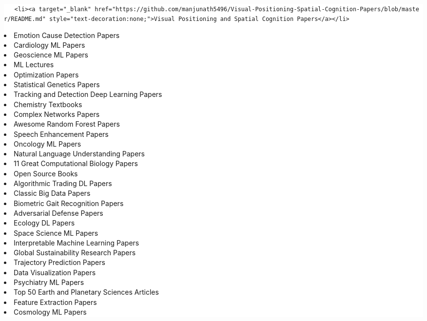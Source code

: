        <li><a target="_blank" href="https://github.com/manjunath5496/Visual-Positioning-Spatial-Cognition-Papers/blob/master/README.md" style="text-decoration:none;">Visual Positioning and Spatial Cognition Papers</a></li> 
 <li><a target="_blank" href="https://github.com/manjunath5496/Emotion-Cause-Detection-Papers/blob/master/README.md" style="text-decoration:none;">Emotion Cause Detection Papers</a></li>       
   <li><a target="_blank" href="https://github.com/manjunath5496/Cardiology-ML-Papers/blob/master/README.md" style="text-decoration:none;">Cardiology ML Papers</a></li>      
     <li><a target="_blank" href="https://github.com/manjunath5496/Geoscience-ML-Papers/blob/master/README.md" style="text-decoration:none;">Geoscience ML Papers</a></li>     
   <li><a target="_blank" href="https://github.com/manjunath5496/ML-Lectures/blob/master/README.md" style="text-decoration:none;">ML Lectures</a></li>      
       <li><a target="_blank" href="https://github.com/manjunath5496/Optimization-Papers/blob/master/README.md" style="text-decoration:none;">Optimization Papers</a></li>      
      <li><a target="_blank" href="https://github.com/manjunath5496/Statistical-Genetics-Papers/blob/master/README.md" style="text-decoration:none;">Statistical Genetics Papers</a></li> 
       <li><a target="_blank" href="https://github.com/manjunath5496/Tracking-and-Detection-DL-Papers/blob/master/README.md" style="text-decoration:none;">Tracking and Detection Deep Learning Papers</a></li>      
    <li><a target="_blank" href="https://github.com/manjunath5496/Chemistry-Textbooks/blob/master/README.md" style="text-decoration:none;">Chemistry Textbooks</a></li>      
   <li><a target="_blank" href="https://github.com/manjunath5496/Complex-Networks-Papers/blob/master/README.md" style="text-decoration:none;">Complex Networks Papers</a></li>      <li><a target="_blank" href="https://github.com/manjunath5496/Awesome-Random-Forest-Papers/blob/master/README.md" style="text-decoration:none;">Awesome Random Forest Papers</a></li>     
      <li><a target="_blank" href="https://github.com/manjunath5496/Speech-Enhancement-Papers/blob/master/README.md" style="text-decoration:none;">Speech Enhancement Papers</a></li> 
  <li><a target="_blank" href="https://github.com/manjunath5496/Oncology-ML-Papers/blob/master/README.md" style="text-decoration:none;">Oncology ML Papers</a></li>      
      <li><a target="_blank" href="https://github.com/manjunath5496/Natural-Language-Understanding-Papers/blob/master/README.md" style="text-decoration:none;">Natural Language Understanding Papers</a></li> 
  <li><a target="_blank" href="https://github.com/manjunath5496/11-Great-Computational-Biology-Papers/blob/master/README.md" style="text-decoration:none;">11 Great Computational Biology Papers</a></li> 
  <li><a target="_blank" href="https://github.com/manjunath5496/Open-Source-Books/blob/master/README.md" style="text-decoration:none;">Open Source Books</a></li>   
   <li><a target="_blank" href="https://github.com/manjunath5496/Algorithmic-Trading-DL-Papers/blob/master/README.md" style="text-decoration:none;">Algorithmic Trading DL Papers</a></li>       
      <li><a target="_blank" href="https://github.com/manjunath5496/Classic-Big-Data-Papers/blob/master/README.md" style="text-decoration:none;">Classic Big Data Papers</a></li> 
 <li><a target="_blank" href="https://github.com/manjunath5496/Biometric-Gait-Recognition-Papers/blob/master/README.md" style="text-decoration:none;">Biometric Gait Recognition Papers</a></li>         
      <li><a target="_blank" href="https://github.com/manjunath5496/Adversarial-Defense-Papers/blob/master/README.md" style="text-decoration:none;">Adversarial Defense Papers</a></li> 
    <li><a target="_blank" href="https://github.com/manjunath5496/Ecology-DL-Papers/blob/master/README.md" style="text-decoration:none;">Ecology DL Papers</a></li>      
   <li><a target="_blank" href="https://github.com/manjunath5496/Space-Science-ML-Papers/blob/master/README.md" style="text-decoration:none;">Space Science ML Papers</a></li>       
   <li><a target="_blank" href="https://github.com/manjunath5496/Interpretable-Machine-Learning-Papers/blob/master/README.md" style="text-decoration:none;">Interpretable Machine Learning Papers</a></li>
  <li><a target="_blank" href="https://github.com/manjunath5496/Global-Sustainability-Research-Papers/blob/master/README.md" style="text-decoration:none;">Global Sustainability Research Papers</a></li>      
      <li><a target="_blank" href="https://github.com/manjunath5496/Trajectory-Prediction-Papers/blob/master/README.md" style="text-decoration:none;">Trajectory Prediction Papers</a></li>
      <li><a target="_blank" href="https://github.com/manjunath5496/Data-Visualization-Papers/blob/master/README.md" style="text-decoration:none;">Data Visualization Papers</a></li>
       <li><a target="_blank" href="https://github.com/manjunath5496/Psychiatry-ML-Papers/blob/master/README.md" style="text-decoration:none;">Psychiatry ML Papers</a></li>     
      <li><a target="_blank" href="https://github.com/manjunath5496/Top-50-Earth-and-Planetary-Sciences-Articles/blob/master/README.md" style="text-decoration:none;">Top 50 Earth and Planetary Sciences Articles</a></li>         
      <li><a target="_blank" href="https://github.com/manjunath5496/Feature-Extraction-Papers/blob/master/README.md" style="text-decoration:none;">Feature Extraction Papers</a></li> 
<li><a target="_blank" href="https://github.com/manjunath5496/Cosmology-ML-Papers/blob/master/README.md" style="text-decoration:none;">Cosmology ML Papers</a></li>      